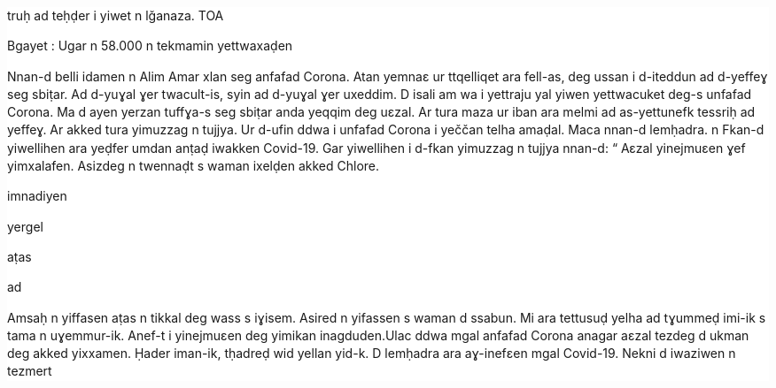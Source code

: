 truḥ ad teḥḍer i yiwet n lğanaza.
TOA

Bgayet : Ugar n 
58.000 n tekmamin 
yettwaxaḍen

Nnan-d  belli  idamen  n  Alim 
Amar  xlan  seg  anfafad  Corona. 
Atan  yemnaɛ  ur  ttqelliqet  ara 
fell-as,  deg  ussan  i  d-iteddun  ad 
d-yeffeɣ  seg  sbiṭar.  Ad  d-yuɣal 
ɣer  twacult-is,  syin  ad  d-yuɣal 
ɣer  uxeddim.  D    isali  am  wa  i 
yettraju  yal  yiwen  yettwacuket 
deg-s unfafad Corona. Ma d ayen 
yerzan  tuffɣa-s  seg  sbiṭar  anda 
yeqqim  deg  uɛzal.  Ar  tura  maza 
ur iban ara melmi ad as-yettunefk 
tessriḥ ad yeffeɣ. 
Ar 
akked 
tura 
yimuzzag  n  tujjya.  Ur  d-ufin 
ddwa  i  unfafad  Corona  i  yeččan 
telha 
amaḍal.  Maca  nnan-d 
lemḥadra. 
n 
Fkan-d 
yiwellihen  ara  yeḍfer  umdan 
anṭaḍ 
iwakken 
Covid-19.  Gar  yiwellihen 
i 
d-fkan yimuzzag n tujjya nnan-d: 
“  Aɛzal 
yinejmuɛen 
ɣef 
yimxalafen.  Asizdeg  n  twennaḍt 
s  waman  ixelḍen  akked  Chlore. 

imnadiyen 

yergel 

aṭas 

ad 

Amsaḥ  n  yiffasen  aṭas  n  tikkal 
deg  wass  s  iɣisem.  Asired  n 
yifassen  s  waman  d  ssabun.  Mi 
ara  tettusuḍ  yelha  ad  tɣummeḍ 
imi-ik  s  tama  n  uɣemmur-ik. 
Anef-t i yinejmuɛen deg yimikan 
inagduden.Ulac 
ddwa  mgal 
anfafad  Corona  anagar  aɛzal 
tezdeg  d  ukman  deg 
akked 
yixxamen.  Ḥader 
iman-ik, 
tḥadreḍ  wid  yellan  yid-k.  D 
lemḥadra  ara  aɣ-inefɛen  mgal 
Covid-19.
Nekni d iwaziwen n tezmert